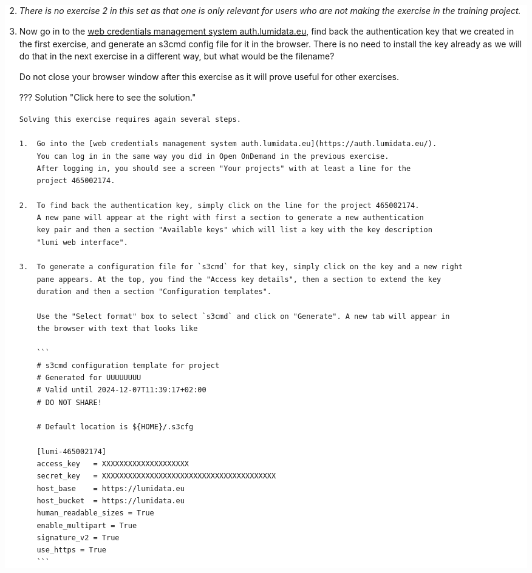2.  *There is no exercise 2 in this set as that one is only relevant for users
    who are not making the exercise in the training project.*

3.  Now go in to the [web credentials management system auth.lumidata.eu](https://auth.lumidata.eu/), find back the
    authentication key that we created in the first exercise, and generate an s3cmd config file for it in the browser.
    There is no need to install the key already as we will do that in the next exercise in a different
    way, but what would be the filename?

    Do not close your browser window after this exercise as it will prove useful for other exercises.

    ??? Solution "Click here to see the solution."

        Solving this exercise requires again several steps.

        1.  Go into the [web credentials management system auth.lumidata.eu](https://auth.lumidata.eu/).
            You can log in in the same way you did in Open OnDemand in the previous exercise.
            After logging in, you should see a screen "Your projects" with at least a line for the 
            project 465002174.

        2.  To find back the authentication key, simply click on the line for the project 465002174.
            A new pane will appear at the right with first a section to generate a new authentication
            key pair and then a section "Available keys" which will list a key with the key description
            "lumi web interface".

        3.  To generate a configuration file for `s3cmd` for that key, simply click on the key and a new right
            pane appears. At the top, you find the "Access key details", then a section to extend the key 
            duration and then a section "Configuration templates".

            Use the "Select format" box to select `s3cmd` and click on "Generate". A new tab will appear in
            the browser with text that looks like

            ```
            # s3cmd configuration template for project 
            # Generated for UUUUUUUU
            # Valid until 2024-12-07T11:39:17+02:00
            # DO NOT SHARE!

            # Default location is ${HOME}/.s3cfg

            [lumi-465002174]
            access_key   = XXXXXXXXXXXXXXXXXXXX
            secret_key   = XXXXXXXXXXXXXXXXXXXXXXXXXXXXXXXXXXXXXXXX
            host_base    = https://lumidata.eu
            host_bucket  = https://lumidata.eu
            human_readable_sizes = True
            enable_multipart = True
            signature_v2 = True
            use_https = True
            ```
